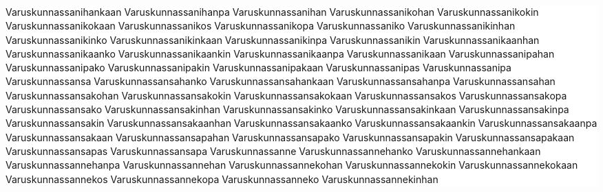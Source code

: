 Varuskunnassanihankaan
Varuskunnassanihanpa
Varuskunnassanihan
Varuskunnassanikohan
Varuskunnassanikokin
Varuskunnassanikokaan
Varuskunnassanikos
Varuskunnassanikopa
Varuskunnassaniko
Varuskunnassanikinhan
Varuskunnassanikinko
Varuskunnassanikinkaan
Varuskunnassanikinpa
Varuskunnassanikin
Varuskunnassanikaanhan
Varuskunnassanikaanko
Varuskunnassanikaankin
Varuskunnassanikaanpa
Varuskunnassanikaan
Varuskunnassanipahan
Varuskunnassanipako
Varuskunnassanipakin
Varuskunnassanipakaan
Varuskunnassanipas
Varuskunnassanipa
Varuskunnassansa
Varuskunnassansahanko
Varuskunnassansahankaan
Varuskunnassansahanpa
Varuskunnassansahan
Varuskunnassansakohan
Varuskunnassansakokin
Varuskunnassansakokaan
Varuskunnassansakos
Varuskunnassansakopa
Varuskunnassansako
Varuskunnassansakinhan
Varuskunnassansakinko
Varuskunnassansakinkaan
Varuskunnassansakinpa
Varuskunnassansakin
Varuskunnassansakaanhan
Varuskunnassansakaanko
Varuskunnassansakaankin
Varuskunnassansakaanpa
Varuskunnassansakaan
Varuskunnassansapahan
Varuskunnassansapako
Varuskunnassansapakin
Varuskunnassansapakaan
Varuskunnassansapas
Varuskunnassansapa
Varuskunnassanne
Varuskunnassannehanko
Varuskunnassannehankaan
Varuskunnassannehanpa
Varuskunnassannehan
Varuskunnassannekohan
Varuskunnassannekokin
Varuskunnassannekokaan
Varuskunnassannekos
Varuskunnassannekopa
Varuskunnassanneko
Varuskunnassannekinhan